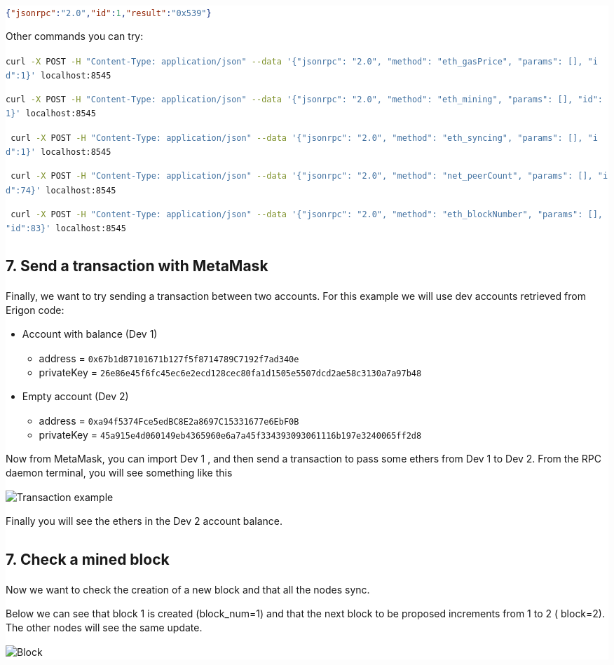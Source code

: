 ```json
{"jsonrpc":"2.0","id":1,"result":"0x539"}
```

Other commands you can try:

 ```bash
 curl -X POST -H "Content-Type: application/json" --data '{"jsonrpc": "2.0", "method": "eth_gasPrice", "params": [], "id":1}' localhost:8545
 ```
 ```bash
 curl -X POST -H "Content-Type: application/json" --data '{"jsonrpc": "2.0", "method": "eth_mining", "params": [], "id":1}' localhost:8545
 ```
 ```bash
  curl -X POST -H "Content-Type: application/json" --data '{"jsonrpc": "2.0", "method": "eth_syncing", "params": [], "id":1}' localhost:8545
 ```
 ```bash
  curl -X POST -H "Content-Type: application/json" --data '{"jsonrpc": "2.0", "method": "net_peerCount", "params": [], "id":74}' localhost:8545
 ```
 ```bash
  curl -X POST -H "Content-Type: application/json" --data '{"jsonrpc": "2.0", "method": "eth_blockNumber", "params": [], "id":83}' localhost:8545
 ```
    
## 7. Send a transaction with MetaMask
    
 Finally, we want to try sending a transaction between two accounts.
 For this example we will use dev accounts retrieved from Erigon code:
 
 * Account with balance (Dev 1) 
   * address = ``` 0x67b1d87101671b127f5f8714789C7192f7ad340e ``` 
   * privateKey = ``` 26e86e45f6fc45ec6e2ecd128cec80fa1d1505e5507dcd2ae58c3130a7a97b48 ```
 
 * Empty account (Dev 2)
   * address = ``` 0xa94f5374Fce5edBC8E2a8697C15331677e6EbF0B ``` 
   * privateKey = ``` 45a915e4d060149eb4365960e6a7a45f334393093061116b197e3240065ff2d8 ```
 
 

Now from MetaMask, you can import Dev 1 , and then send a transaction to pass some ethers from Dev 1 to Dev 2. 
From the RPC daemon terminal, you will see something like this
 
<img width="1633" alt="Transaction example" src="https://user-images.githubusercontent.com/24697803/140479146-94b6e66c-22b7-4d8a-a160-b3643d27b612.png">

 Finally you will see the ethers in the Dev 2 account balance.
    


 ## 7. Check a mined block
 
 Now we want to check the creation of a new block and that all the nodes sync.

Below we can see that block 1 is created (block_num=1) and that the next block to be proposed increments from 1 to 2 ( block=2). The other nodes will see the same update.
 
<img width="1327" alt="Block" src="https://user-images.githubusercontent.com/24697803/140509913-b2fc3140-ad81-4bf3-a595-d102f7c75245.png">
 

